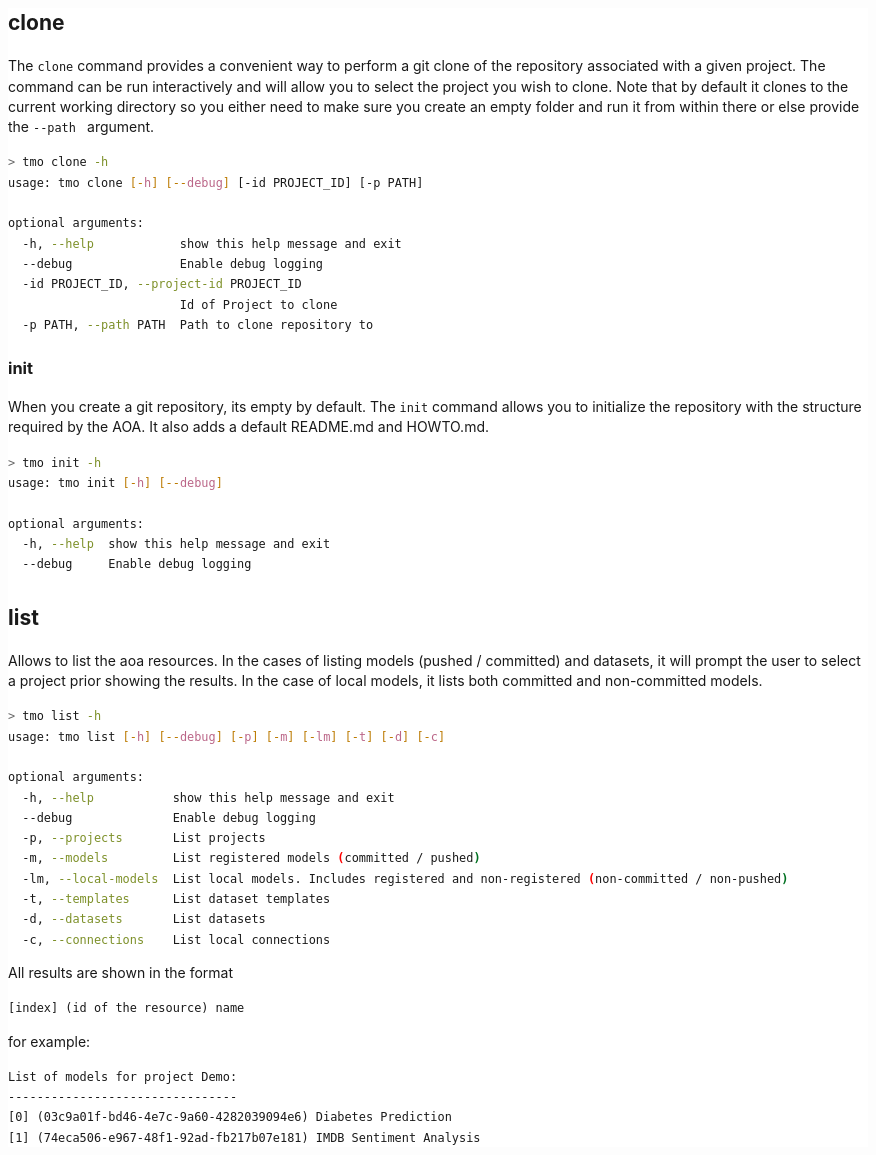 
## clone

The `clone` command provides a convenient way to perform a git clone of the repository associated with a given project. The command can be run interactively and will allow you to select the project you wish to clone. Note that by default it clones to the current working directory so you either need to make sure you create an empty folder and run it from within there or else provide the `--path ` argument.

```bash
> tmo clone -h
usage: tmo clone [-h] [--debug] [-id PROJECT_ID] [-p PATH]

optional arguments:
  -h, --help            show this help message and exit
  --debug               Enable debug logging
  -id PROJECT_ID, --project-id PROJECT_ID
                        Id of Project to clone
  -p PATH, --path PATH  Path to clone repository to
```

### init

When you create a git repository, its empty by default. The `init` command allows you to initialize the repository with the structure required by the AOA. It also adds a default README.md and HOWTO.md.

```bash
> tmo init -h
usage: tmo init [-h] [--debug]

optional arguments:
  -h, --help  show this help message and exit
  --debug     Enable debug logging
```

## list

Allows to list the aoa resources. In the cases of listing models (pushed / committed) and datasets, it will prompt the user to select a project prior showing the results. In the case of local models, it lists both committed and non-committed models.
```bash
> tmo list -h
usage: tmo list [-h] [--debug] [-p] [-m] [-lm] [-t] [-d] [-c]

optional arguments:
  -h, --help           show this help message and exit
  --debug              Enable debug logging
  -p, --projects       List projects
  -m, --models         List registered models (committed / pushed)
  -lm, --local-models  List local models. Includes registered and non-registered (non-committed / non-pushed)
  -t, --templates      List dataset templates
  -d, --datasets       List datasets
  -c, --connections    List local connections
```
All results are shown in the format
```
[index] (id of the resource) name
```
for example:
```
List of models for project Demo:
--------------------------------
[0] (03c9a01f-bd46-4e7c-9a60-4282039094e6) Diabetes Prediction
[1] (74eca506-e967-48f1-92ad-fb217b07e181) IMDB Sentiment Analysis
```